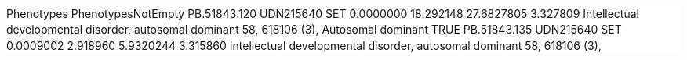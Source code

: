 </th>
<th style="text-align:left;">
Phenotypes
</th>
<th style="text-align:left;">
PhenotypesNotEmpty
</th>
</tr>
</thead>
<tbody>
<tr>
<td style="text-align:left;">
PB.51843.120
</td>
<td style="text-align:left;">
UDN215640
</td>
<td style="text-align:left;">
SET
</td>
<td style="text-align:right;">
0.0000000
</td>
<td style="text-align:right;">
18.292148
</td>
<td style="text-align:right;">
27.6827805
</td>
<td style="text-align:right;">
3.327809
</td>
<td style="text-align:left;">
Intellectual developmental disorder, autosomal dominant 58, 618106 (3),
Autosomal dominant
</td>
<td style="text-align:left;">
TRUE
</td>
</tr>
<tr>
<td style="text-align:left;">
PB.51843.135
</td>
<td style="text-align:left;">
UDN215640
</td>
<td style="text-align:left;">
SET
</td>
<td style="text-align:right;">
0.0009002
</td>
<td style="text-align:right;">
2.918960
</td>
<td style="text-align:right;">
5.9320244
</td>
<td style="text-align:right;">
3.315860
</td>
<td style="text-align:left;">
Intellectual developmental disorder, autosomal dominant 58, 618106 (3),
